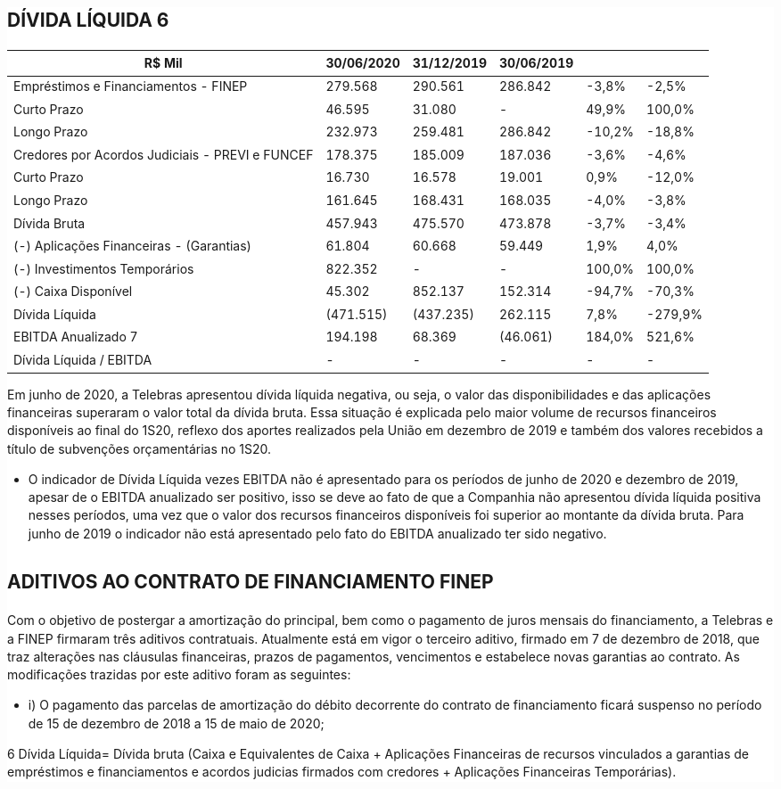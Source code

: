 ## DÍVIDA LÍQUIDA 6

| R$ Mil                                          | 30/06/2020   | 31/12/2019   | 30/06/2019   |        |         |
|-------------------------------------------------|--------------|--------------|--------------|--------|---------|
| Empréstimos e Financiamentos - FINEP            | 279.568      | 290.561      | 286.842      | -3,8%  | -2,5%   |
| Curto Prazo                                     | 46.595       | 31.080       | -            | 49,9%  | 100,0%  |
| Longo Prazo                                     | 232.973      | 259.481      | 286.842      | -10,2% | -18,8%  |
| Credores por Acordos Judiciais - PREVI e FUNCEF | 178.375      | 185.009      | 187.036      | -3,6%  | -4,6%   |
| Curto Prazo                                     | 16.730       | 16.578       | 19.001       | 0,9%   | -12,0%  |
| Longo Prazo                                     | 161.645      | 168.431      | 168.035      | -4,0%  | -3,8%   |
| Dívida Bruta                                    | 457.943      | 475.570      | 473.878      | -3,7%  | -3,4%   |
| (-) Aplicações Financeiras - (Garantias)        | 61.804       | 60.668       | 59.449       | 1,9%   | 4,0%    |
| (-) Investimentos Temporários                   | 822.352      | -            | -            | 100,0% | 100,0%  |
| (-) Caixa Disponível                            | 45.302       | 852.137      | 152.314      | -94,7% | -70,3%  |
| Dívida Líquida                                  | (471.515)    | (437.235)    | 262.115      | 7,8%   | -279,9% |
| EBITDA Anualizado 7                             | 194.198      | 68.369       | (46.061)     | 184,0% | 521,6%  |
| Dívida Líquida / EBITDA                         | -            | -            | -            | -      | -       |

Em junho de 2020, a Telebras apresentou dívida líquida negativa, ou seja, o valor das disponibilidades e das aplicações financeiras superaram o valor total da dívida bruta. Essa situação é explicada pelo maior volume de recursos financeiros disponíveis ao final do 1S20, reflexo dos aportes realizados pela União em dezembro de 2019 e também dos valores recebidos a título de subvenções orçamentárias no 1S20.

- O indicador  de  Dívida  Líquida  vezes  EBITDA não é apresentado para os períodos  de junho de 2020 e dezembro de 2019, apesar de o EBITDA anualizado ser positivo, isso se deve ao fato de que a Companhia não  apresentou  dívida  líquida  positiva  nesses  períodos,  uma  vez  que  o  valor  dos  recursos  financeiros disponíveis foi superior ao montante da dívida bruta. Para junho de 2019 o indicador não está apresentado pelo fato do EBITDA anualizado ter sido negativo.

## ADITIVOS AO CONTRATO DE FINANCIAMENTO FINEP

Com o objetivo  de  postergar  a  amortização  do  principal,  bem  como  o  pagamento  de  juros  mensais  do financiamento, a Telebras e a FINEP firmaram três aditivos contratuais. Atualmente está em vigor o terceiro aditivo,  firmado  em  7  de  dezembro  de  2018,  que  traz  alterações  nas  cláusulas  financeiras,  prazos  de pagamentos,  vencimentos e  estabelece  novas  garantias  ao  contrato.  As  modificações  trazidas  por  este aditivo foram as seguintes:

- i)  O  pagamento  das  parcelas  de  amortização  do  débito  decorrente  do  contrato  de  financiamento  ficará suspenso no período de 15 de dezembro de 2018 a 15 de maio de 2020;

6 Dívida Líquida= Dívida bruta (Caixa e Equivalentes de Caixa + Aplicações Financeiras de recursos vinculados a garantias de empréstimos e financiamentos e acordos judicias firmados com credores + Aplicações Financeiras Temporárias).
